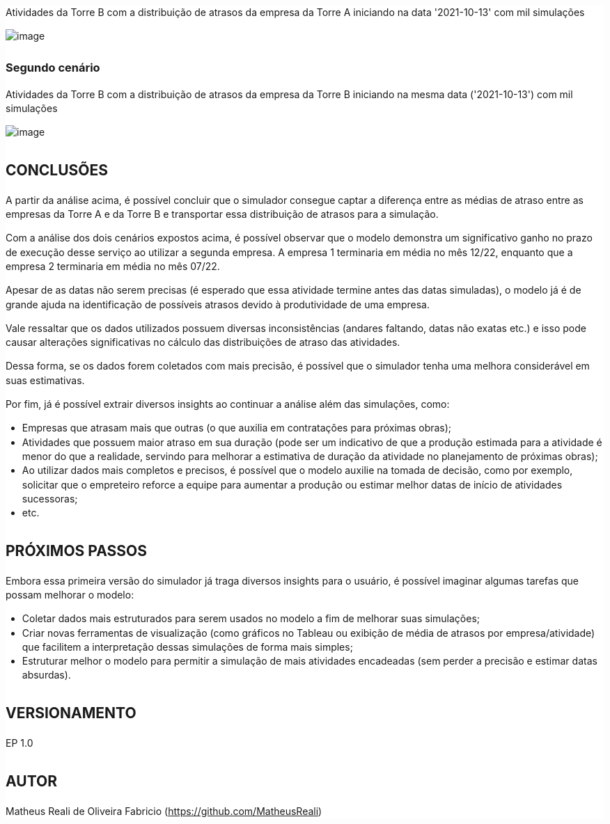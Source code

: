 Atividades da Torre B com a distribuição de atrasos da empresa da Torre A iniciando na data '2021-10-13' com mil simulações

![image](https://user-images.githubusercontent.com/95454600/204098320-4861ad0f-fb70-47e2-9e6d-061f5d6dc513.png)

### Segundo cenário

Atividades da Torre B com a distribuição de atrasos da empresa da Torre B iniciando na mesma data ('2021-10-13') com mil simulações

![image](https://user-images.githubusercontent.com/95454600/204098104-8ad20de0-8b4a-47fd-8818-a35820b215bf.png)

## CONCLUSÕES

A partir da análise acima, é possível concluir que o simulador consegue captar a diferença entre as médias de atraso entre as empresas da Torre A e da Torre B e transportar essa distribuição de atrasos para a simulação.

Com a análise dos dois cenários expostos acima, é possível observar que o modelo demonstra um significativo ganho no prazo de execução desse serviço ao utilizar a segunda empresa. A empresa 1 terminaria em média no mês 12/22, enquanto que a empresa 2 terminaria em média no mês 07/22.

Apesar de as datas não serem precisas (é esperado que essa atividade termine antes das datas simuladas), o modelo já é de grande ajuda na identificação de possíveis atrasos devido à produtividade de uma empresa.

Vale ressaltar que os dados utilizados possuem diversas inconsistências (andares faltando, datas não exatas etc.) e isso pode causar alterações significativas no cálculo das distribuições de atraso das atividades.

Dessa forma, se os dados forem coletados com mais precisão, é possível que o simulador tenha uma melhora considerável em suas estimativas.

Por fim, já é possível extrair diversos insights ao continuar a análise além das simulações, como:
  - Empresas que atrasam mais que outras (o que auxilia em contratações para próximas obras);
  - Atividades que possuem maior atraso em sua duração (pode ser um indicativo de que a produção estimada para a atividade é menor do que a realidade, servindo para melhorar a estimativa de duração da atividade no planejamento de próximas obras);
  - Ao utilizar dados mais completos e precisos, é possível que o modelo auxilie na tomada de decisão, como por exemplo, solicitar que o empreteiro reforce a equipe para aumentar a produção ou estimar melhor datas de início de atividades sucessoras;
  - etc.

## PRÓXIMOS PASSOS

Embora essa primeira versão do simulador já traga diversos insights para o usuário, é possível imaginar algumas tarefas que possam melhorar o modelo:
  - Coletar dados mais estruturados para serem usados no modelo a fim de melhorar suas simulações;
  - Criar novas ferramentas de visualização (como gráficos no Tableau ou exibição de média de atrasos por empresa/atividade) que facilitem a interpretação dessas simulações de forma mais simples;
  - Estruturar melhor o modelo para permitir a simulação de mais atividades encadeadas (sem perder a precisão e estimar datas absurdas).

## VERSIONAMENTO

EP 1.0

## AUTOR

Matheus Reali de Oliveira Fabricio (https://github.com/MatheusReali)
